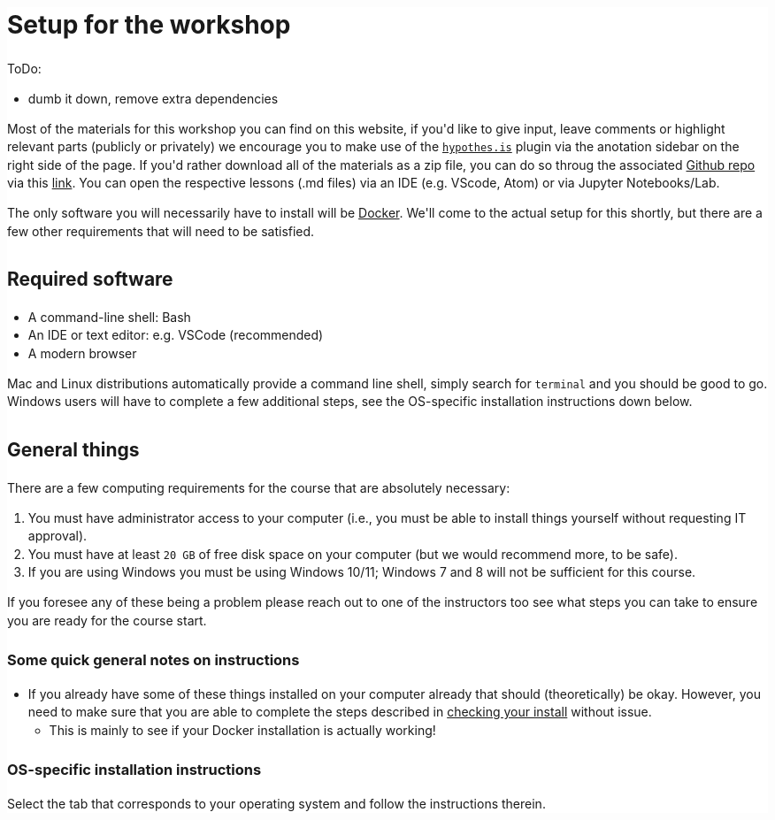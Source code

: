 # Setup for the workshop

ToDo:
- dumb it down, remove extra dependencies


Most of the materials for this workshop you can find on this website, if you'd like to give input, leave comments or highlight relevant parts (publicly or privately) we encourage you to make use of the [`hypothes.is`](https://web.hypothes.is/) plugin via the anotation sidebar on the right side of the page. If you'd rather download all of the materials as a zip file, you can do so throug the associated [Github repo]() via this [link](). You can open the respective lessons (.md files) via an IDE (e.g. VScode, Atom) or via Jupyter Notebooks/Lab.

The only software you will necessarily have to install will be [Docker](). We'll come to the actual setup for this shortly, but there are a few other requirements that will need to be satisfied. 

## Required software

- A command-line shell: Bash
- An IDE or text editor: e.g. VSCode (recommended)
- A modern browser

Mac and Linux distributions automatically provide a command line shell, simply search for `terminal` and you should be good to go. Windows users will have to complete a few additional steps, see the OS-specific installation instructions down below.


## General things

There are a few computing requirements for the course that are absolutely necessary:

1. You must have administrator access to your computer (i.e., you must be able to install things yourself without requesting IT approval).
2. You must have at least `20 GB` of free disk space on your computer (but we would recommend more, to be safe).
3. If you are using Windows you must be using Windows 10/11; Windows 7 and 8 will not be sufficient for this course.

If you foresee any of these being a problem please reach out to one of the instructors too see what steps you can take to ensure you are ready for the course start.

### Some quick general notes on instructions

- If you already have some of these things installed on your computer already that should (theoretically) be okay.
  However, you need to make sure that you are able to complete the steps described in [checking your install](#checking-your-install) without issue.
  - This is mainly to see if your Docker installation is actually working!

### OS-specific installation instructions

Select the tab that corresponds to your operating system and follow the instructions therein.
